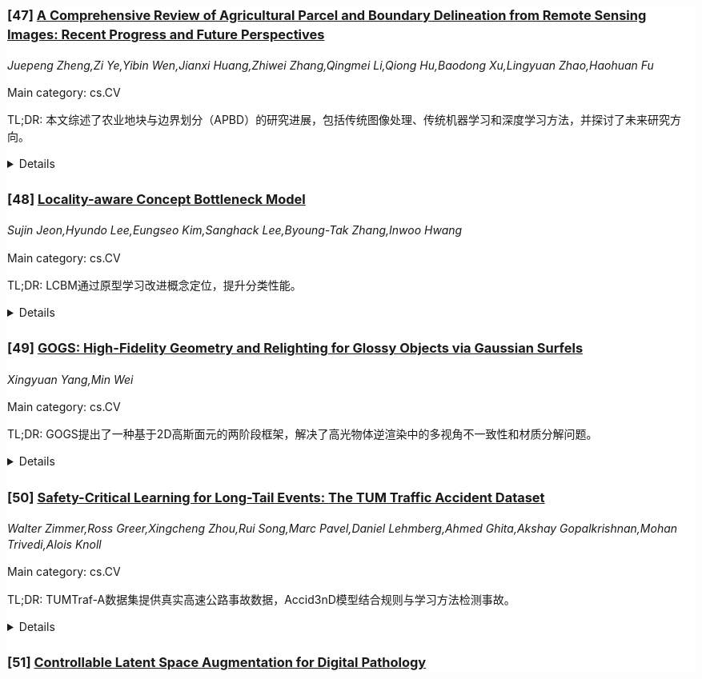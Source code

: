 ### [47] [A Comprehensive Review of Agricultural Parcel and Boundary Delineation from Remote Sensing Images: Recent Progress and Future Perspectives](https://arxiv.org/abs/2508.14558)
*Juepeng Zheng,Zi Ye,Yibin Wen,Jianxi Huang,Zhiwei Zhang,Qingmei Li,Qiong Hu,Baodong Xu,Lingyuan Zhao,Haohuan Fu*

Main category: cs.CV

TL;DR: 本文综述了农业地块与边界划分（APBD）的研究进展，包括传统图像处理、传统机器学习和深度学习方法，并探讨了未来研究方向。


<details><summary>Details</summary></details>


### [48] [Locality-aware Concept Bottleneck Model](https://arxiv.org/abs/2508.14562)
*Sujin Jeon,Hyundo Lee,Eungseo Kim,Sanghack Lee,Byoung-Tak Zhang,Inwoo Hwang*

Main category: cs.CV

TL;DR: LCBM通过原型学习改进概念定位，提升分类性能。


<details><summary>Details</summary></details>


### [49] [GOGS: High-Fidelity Geometry and Relighting for Glossy Objects via Gaussian Surfels](https://arxiv.org/abs/2508.14563)
*Xingyuan Yang,Min Wei*

Main category: cs.CV

TL;DR: GOGS提出了一种基于2D高斯面元的两阶段框架，解决了高光物体逆渲染中的多视角不一致性和材质分解问题。


<details><summary>Details</summary></details>


### [50] [Safety-Critical Learning for Long-Tail Events: The TUM Traffic Accident Dataset](https://arxiv.org/abs/2508.14567)
*Walter Zimmer,Ross Greer,Xingcheng Zhou,Rui Song,Marc Pavel,Daniel Lehmberg,Ahmed Ghita,Akshay Gopalkrishnan,Mohan Trivedi,Alois Knoll*

Main category: cs.CV

TL;DR: TUMTraf-A数据集提供真实高速公路事故数据，Accid3nD模型结合规则与学习方法检测事故。


<details><summary>Details</summary></details>


### [51] [Controllable Latent Space Augmentation for Digital Pathology](https://arxiv.org/abs/2508.14588)
